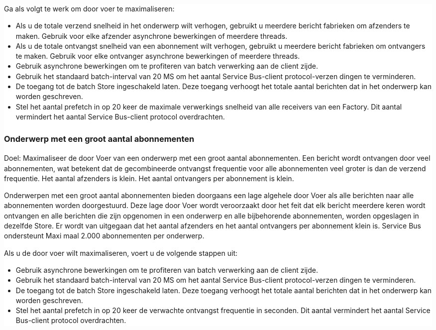 Ga als volgt te werk om door voer te maximaliseren:

* Als u de totale verzend snelheid in het onderwerp wilt verhogen, gebruikt u meerdere bericht fabrieken om afzenders te maken. Gebruik voor elke afzender asynchrone bewerkingen of meerdere threads.
* Als u de totale ontvangst snelheid van een abonnement wilt verhogen, gebruikt u meerdere bericht fabrieken om ontvangers te maken. Gebruik voor elke ontvanger asynchrone bewerkingen of meerdere threads.
* Gebruik asynchrone bewerkingen om te profiteren van batch verwerking aan de client zijde.
* Gebruik het standaard batch-interval van 20 MS om het aantal Service Bus-client protocol-verzen dingen te verminderen.
* De toegang tot de batch Store ingeschakeld laten. Deze toegang verhoogt het totale aantal berichten dat in het onderwerp kan worden geschreven.
* Stel het aantal prefetch in op 20 keer de maximale verwerkings snelheid van alle receivers van een Factory. Dit aantal vermindert het aantal Service Bus-client protocol overdrachten.

### <a name="topic-with-a-large-number-of-subscriptions"></a>Onderwerp met een groot aantal abonnementen

Doel: Maximaliseer de door Voer van een onderwerp met een groot aantal abonnementen. Een bericht wordt ontvangen door veel abonnementen, wat betekent dat de gecombineerde ontvangst frequentie voor alle abonnementen veel groter is dan de verzend frequentie. Het aantal afzenders is klein. Het aantal ontvangers per abonnement is klein.

Onderwerpen met een groot aantal abonnementen bieden doorgaans een lage algehele door Voer als alle berichten naar alle abonnementen worden doorgestuurd. Deze lage door Voer wordt veroorzaakt door het feit dat elk bericht meerdere keren wordt ontvangen en alle berichten die zijn opgenomen in een onderwerp en alle bijbehorende abonnementen, worden opgeslagen in dezelfde Store. Er wordt van uitgegaan dat het aantal afzenders en het aantal ontvangers per abonnement klein is. Service Bus ondersteunt Maxi maal 2.000 abonnementen per onderwerp.

Als u de door voer wilt maximaliseren, voert u de volgende stappen uit:

* Gebruik asynchrone bewerkingen om te profiteren van batch verwerking aan de client zijde.
* Gebruik het standaard batch-interval van 20 MS om het aantal Service Bus-client protocol-verzen dingen te verminderen.
* De toegang tot de batch Store ingeschakeld laten. Deze toegang verhoogt het totale aantal berichten dat in het onderwerp kan worden geschreven.
* Stel het aantal prefetch in op 20 keer de verwachte ontvangst frequentie in seconden. Dit aantal vermindert het aantal Service Bus-client protocol overdrachten.

[QueueClient]: /dotnet/api/microsoft.azure.servicebus.queueclient
[MessageSender]: /dotnet/api/microsoft.azure.servicebus.core.messagesender
[MessagingFactory]: /dotnet/api/microsoft.servicebus.messaging.messagingfactory
[PeekLock]: /dotnet/api/microsoft.azure.servicebus.receivemode
[ReceiveAndDelete]: /dotnet/api/microsoft.azure.servicebus.receivemode
[BatchFlushInterval]: /dotnet/api/microsoft.servicebus.messaging.messagesender.batchflushinterval
[EnableBatchedOperations]: /dotnet/api/microsoft.servicebus.messaging.queuedescription.enablebatchedoperations
[QueueClient.PrefetchCount]: /dotnet/api/microsoft.azure.servicebus.queueclient.prefetchcount
[SubscriptionClient.PrefetchCount]: /dotnet/api/microsoft.azure.servicebus.subscriptionclient.prefetchcount
[ForcePersistence]: /dotnet/api/microsoft.servicebus.messaging.brokeredmessage.forcepersistence
[EnablePartitioning]: /dotnet/api/microsoft.servicebus.messaging.queuedescription.enablepartitioning
[Partitioned messaging entities]: service-bus-partitioning.md
[TopicDescription.EnableFilteringMessagesBeforePublishing]: /dotnet/api/microsoft.servicebus.messaging.topicdescription.enablefilteringmessagesbeforepublishing

